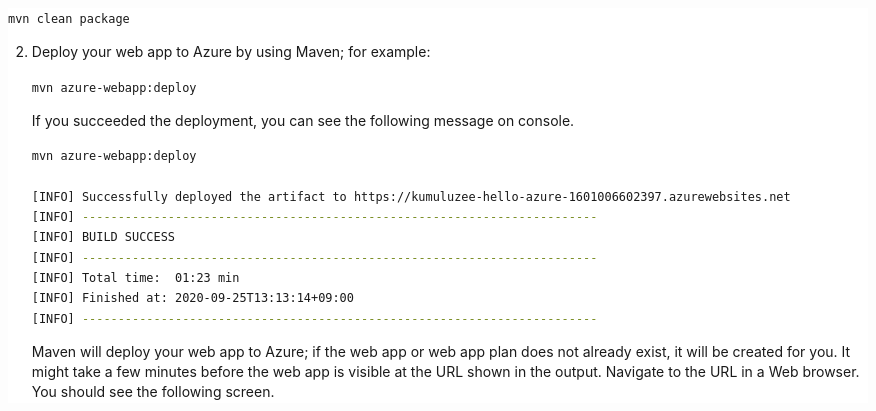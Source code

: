    ```bash
   mvn clean package
   ```

2. Deploy your web app to Azure by using Maven; for example:

   ```bash
   mvn azure-webapp:deploy
   ```

   If you succeeded the deployment, you can see the following message on console.

   ```bash
   mvn azure-webapp:deploy

   [INFO] Successfully deployed the artifact to https://kumuluzee-hello-azure-1601006602397.azurewebsites.net
   [INFO] ------------------------------------------------------------------------
   [INFO] BUILD SUCCESS
   [INFO] ------------------------------------------------------------------------
   [INFO] Total time:  01:23 min
   [INFO] Finished at: 2020-09-25T13:13:14+09:00
   [INFO] ------------------------------------------------------------------------
   ```

   Maven will deploy your web app to Azure; if the web app or web app plan does not already exist, it will be created for you. It might take a few minutes before the web app is visible at the URL shown in the output. Navigate to the URL in a Web browser.  You should see the following screen.


[Azure Command-Line Interface (CLI)]: /cli/azure/overview
[Azure for Java Developers]: /azure/developer/java/
[Azure portal]: https://portal.azure.com/
[free Azure account]: https://azure.microsoft.com/pricing/free-trial/
[Git]: https://github.com/
[Working with Azure DevOps and Java]: /azure/devops/
[Maven]: http://maven.apache.org/
[MSDN subscriber benefits]: https://azure.microsoft.com/pricing/member-offers/msdn-benefits-details/
[Maven Plugin for Azure Web Apps]: /java/api/overview/azure/maven/azure-webapp-maven-plugin/readme
[Java Development Kit (JDK)]: https://aka.ms/azure-jdks
[AP01]: media/deploy-spring-boot-java-app-with-maven-plugin/web-app-listed-azure-portal.png
[AP02]: media/deploy-spring-boot-java-app-with-maven-plugin/determine-web-app-url.png